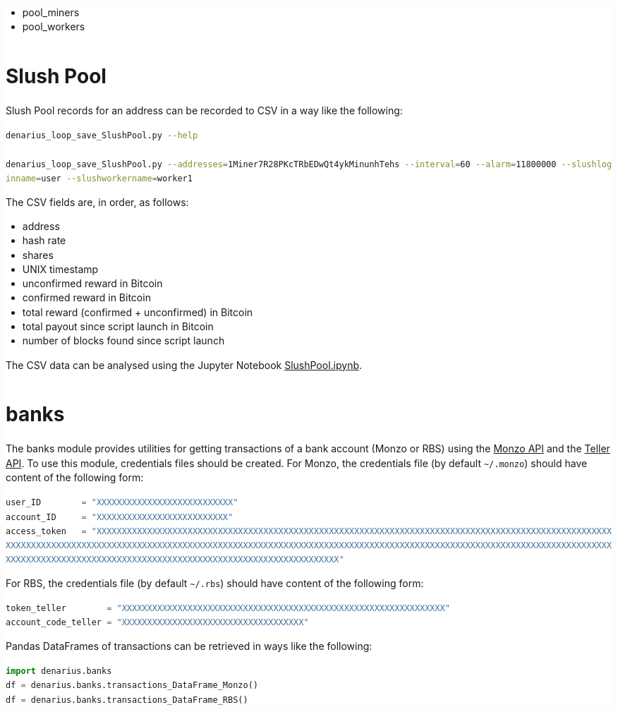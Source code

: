 - pool_miners
- pool_workers

# Slush Pool

Slush Pool records for an address can be recorded to CSV in a way like the following:

```Bash
denarius_loop_save_SlushPool.py --help

denarius_loop_save_SlushPool.py --addresses=1Miner7R28PKcTRbEDwQt4ykMinunhTehs --interval=60 --alarm=11800000 --slushloginname=user --slushworkername=worker1
```

The CSV fields are, in order, as follows:

- address
- hash rate
- shares
- UNIX timestamp
- unconfirmed reward in Bitcoin
- confirmed reward in Bitcoin
- total reward (confirmed + unconfirmed) in Bitcoin
- total payout since script launch in Bitcoin
- number of blocks found since script launch

The CSV data can be analysed using the Jupyter Notebook [SlushPool.ipynb](https://github.com/wdbm/denarius/blob/master/SlushPool.ipynb).

# banks

The banks module provides utilities for getting transactions of a bank account (Monzo or RBS) using the [Monzo API](https://monzo.com/docs/) and the [Teller API](https://teller.io/). To use this module, credentials files should be created. For Monzo, the credentials file (by default `~/.monzo`) should have content of the following form:

```Python
user_ID        = "XXXXXXXXXXXXXXXXXXXXXXXXXXX"
account_ID     = "XXXXXXXXXXXXXXXXXXXXXXXXXX"
access_token   = "XXXXXXXXXXXXXXXXXXXXXXXXXXXXXXXXXXXXXXXXXXXXXXXXXXXXXXXXXXXXXXXXXXXXXXXXXXXXXXXXXXXXXXXXXXXXXXXXXXXXXXXXXXXXXXXXXXXXXXXXXXXXXXXXXXXXXXXXXXXXXXXXXXXXXXXXXXXXXXXXXXXXXXXXXXXXXXXXXXXXXXXXXXXXXXXXXXXXXXXXXXXXXXXXXXXXXXXXXXXXXXXXXXXXXXXXXXXXXXXXXXXXXXXXXXXXXXXXXXXXXXXXXXXXXXXXXXXXXXXXXXXXXXXX"
```

For RBS, the credentials file (by default `~/.rbs`) should have content of the following form:

```Python
token_teller        = "XXXXXXXXXXXXXXXXXXXXXXXXXXXXXXXXXXXXXXXXXXXXXXXXXXXXXXXXXXXXXXXX"
account_code_teller = "XXXXXXXXXXXXXXXXXXXXXXXXXXXXXXXXXXXX"
```

Pandas DataFrames of transactions can be retrieved in ways like the following:

```Python
import denarius.banks
df = denarius.banks.transactions_DataFrame_Monzo()
df = denarius.banks.transactions_DataFrame_RBS()
```
